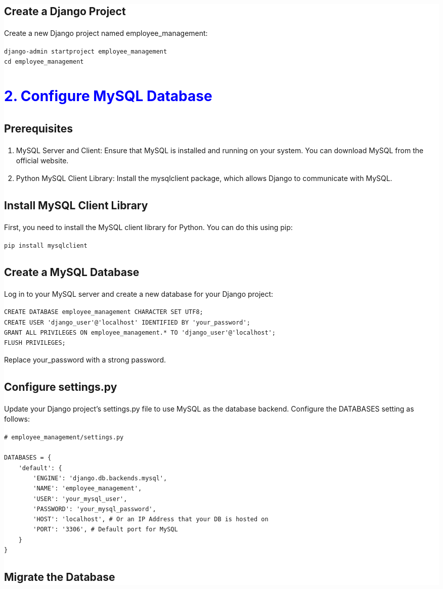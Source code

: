 </div>

## Create a Django Project

Create a new Django project named employee_management:

```
django-admin startproject employee_management
cd employee_management
```

<h1 style='color:blue'> 2. Configure MySQL Database</h1>

## Prerequisites
1. MySQL Server and Client: Ensure that MySQL is installed and running on your system. You can download MySQL from the official website.

2. Python MySQL Client Library: Install the mysqlclient package, which allows Django to communicate with MySQL.

## Install MySQL Client Library
First, you need to install the MySQL client library for Python. You can do this using pip:
```
pip install mysqlclient
```
## Create a MySQL Database
Log in to your MySQL server and create a new database for your Django project:

```
CREATE DATABASE employee_management CHARACTER SET UTF8;
CREATE USER 'django_user'@'localhost' IDENTIFIED BY 'your_password';
GRANT ALL PRIVILEGES ON employee_management.* TO 'django_user'@'localhost';
FLUSH PRIVILEGES;
```
Replace your_password with a strong password.

## Configure settings.py
Update your Django project’s settings.py file to use MySQL as the database backend. Configure the DATABASES setting as follows:

```
# employee_management/settings.py

DATABASES = {
    'default': {
        'ENGINE': 'django.db.backends.mysql',
        'NAME': 'employee_management',
        'USER': 'your_mysql_user',
        'PASSWORD': 'your_mysql_password',
        'HOST': 'localhost', # Or an IP Address that your DB is hosted on
        'PORT': '3306', # Default port for MySQL
    }
}

```
## Migrate the Database
